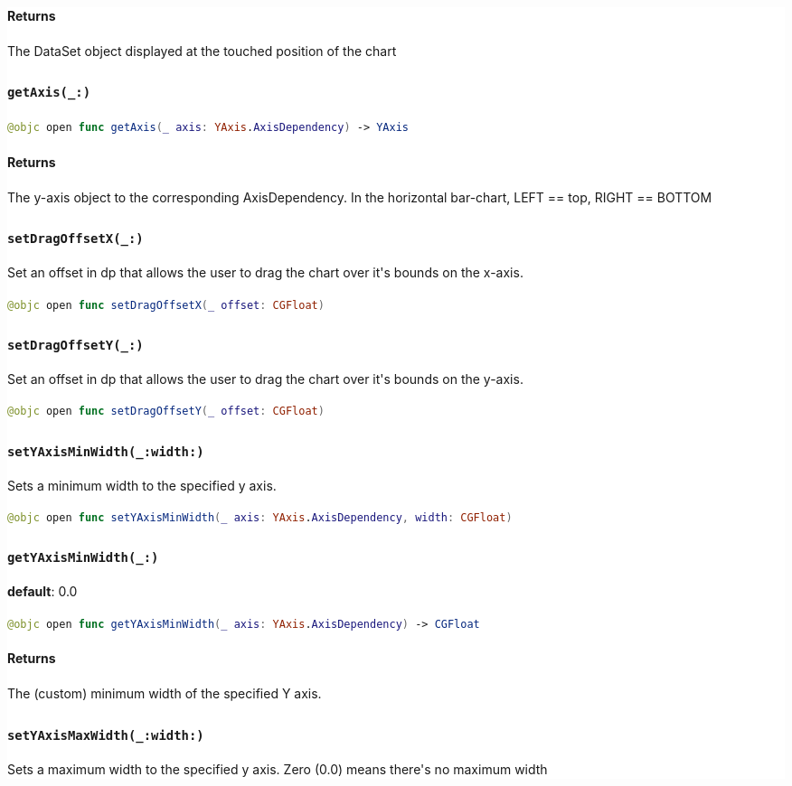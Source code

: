 #### Returns

The DataSet object displayed at the touched position of the chart

### `getAxis(_:)`

``` swift
@objc open func getAxis(_ axis: YAxis.AxisDependency) -> YAxis
```

#### Returns

The y-axis object to the corresponding AxisDependency. In the horizontal bar-chart, LEFT == top, RIGHT == BOTTOM

### `setDragOffsetX(_:)`

Set an offset in dp that allows the user to drag the chart over it's
bounds on the x-axis.

``` swift
@objc open func setDragOffsetX(_ offset: CGFloat)
```

### `setDragOffsetY(_:)`

Set an offset in dp that allows the user to drag the chart over it's
bounds on the y-axis.

``` swift
@objc open func setDragOffsetY(_ offset: CGFloat)
```

### `setYAxisMinWidth(_:width:)`

Sets a minimum width to the specified y axis.

``` swift
@objc open func setYAxisMinWidth(_ axis: YAxis.AxisDependency, width: CGFloat)
```

### `getYAxisMinWidth(_:)`

**default**:​ 0.0

``` swift
@objc open func getYAxisMinWidth(_ axis: YAxis.AxisDependency) -> CGFloat
```

#### Returns

The (custom) minimum width of the specified Y axis.

### `setYAxisMaxWidth(_:width:)`

Sets a maximum width to the specified y axis.
Zero (0.0) means there's no maximum width
